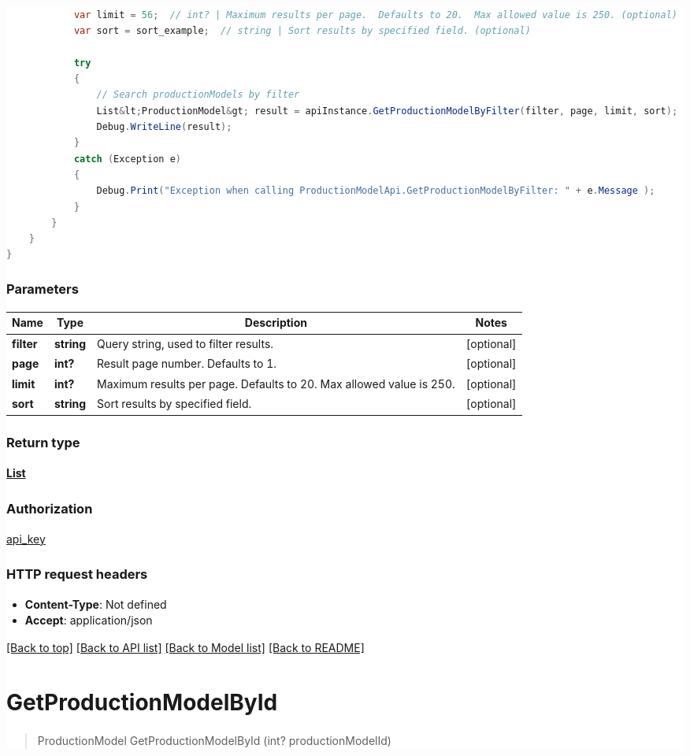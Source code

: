 ```csharp
            var limit = 56;  // int? | Maximum results per page.  Defaults to 20.  Max allowed value is 250. (optional) 
            var sort = sort_example;  // string | Sort results by specified field. (optional) 

            try
            {
                // Search productionModels by filter
                List&lt;ProductionModel&gt; result = apiInstance.GetProductionModelByFilter(filter, page, limit, sort);
                Debug.WriteLine(result);
            }
            catch (Exception e)
            {
                Debug.Print("Exception when calling ProductionModelApi.GetProductionModelByFilter: " + e.Message );
            }
        }
    }
}
```

### Parameters

Name | Type | Description  | Notes
------------- | ------------- | ------------- | -------------
 **filter** | **string**| Query string, used to filter results. | [optional] 
 **page** | **int?**| Result page number.  Defaults to 1. | [optional] 
 **limit** | **int?**| Maximum results per page.  Defaults to 20.  Max allowed value is 250. | [optional] 
 **sort** | **string**| Sort results by specified field. | [optional] 

### Return type

[**List<ProductionModel>**](ProductionModel.md)

### Authorization

[api_key](../README.md#api_key)

### HTTP request headers

 - **Content-Type**: Not defined
 - **Accept**: application/json

[[Back to top]](#) [[Back to API list]](../README.md#documentation-for-api-endpoints) [[Back to Model list]](../README.md#documentation-for-models) [[Back to README]](../README.md)

<a name="getproductionmodelbyid"></a>
# **GetProductionModelById**
> ProductionModel GetProductionModelById (int? productionModelId)
